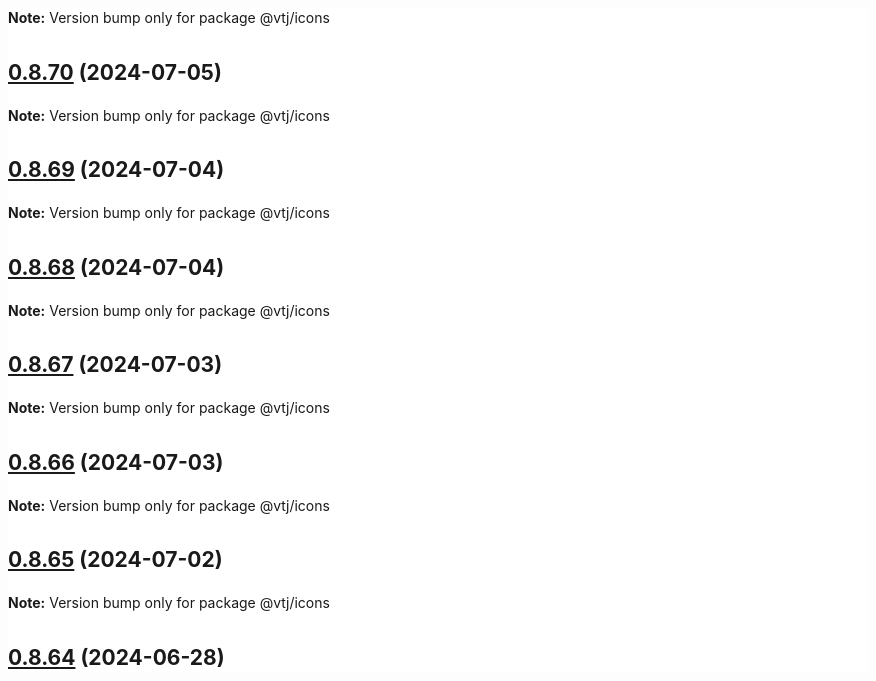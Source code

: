 **Note:** Version bump only for package @vtj/icons





## [0.8.70](https://gitee.com/newgateway/vtj/compare/@vtj/icons@0.8.69...@vtj/icons@0.8.70) (2024-07-05)

**Note:** Version bump only for package @vtj/icons





## [0.8.69](https://gitee.com/newgateway/vtj/compare/@vtj/icons@0.8.68...@vtj/icons@0.8.69) (2024-07-04)

**Note:** Version bump only for package @vtj/icons





## [0.8.68](https://gitee.com/newgateway/vtj/compare/@vtj/icons@0.8.67...@vtj/icons@0.8.68) (2024-07-04)

**Note:** Version bump only for package @vtj/icons





## [0.8.67](https://gitee.com/newgateway/vtj/compare/@vtj/icons@0.8.66...@vtj/icons@0.8.67) (2024-07-03)

**Note:** Version bump only for package @vtj/icons





## [0.8.66](https://gitee.com/newgateway/vtj/compare/@vtj/icons@0.8.65...@vtj/icons@0.8.66) (2024-07-03)

**Note:** Version bump only for package @vtj/icons





## [0.8.65](https://gitee.com/newgateway/vtj/compare/@vtj/icons@0.8.64...@vtj/icons@0.8.65) (2024-07-02)

**Note:** Version bump only for package @vtj/icons





## [0.8.64](https://gitee.com/newgateway/vtj/compare/@vtj/icons@0.8.63...@vtj/icons@0.8.64) (2024-06-28)
